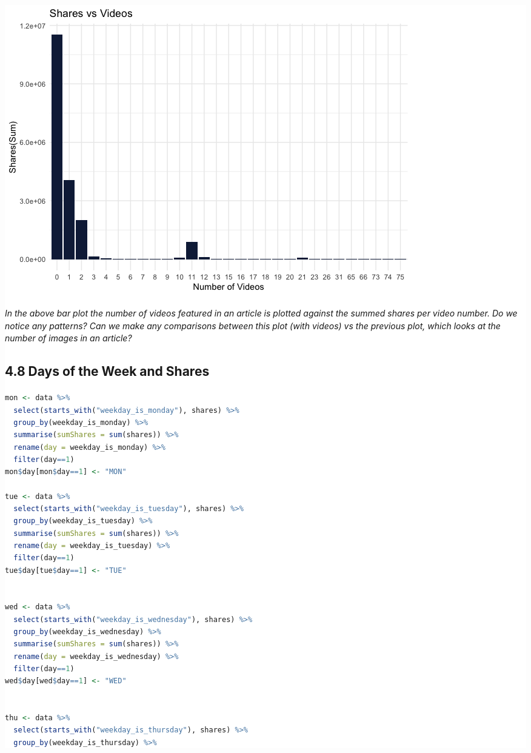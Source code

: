 ![](bus_files/figure-gfm/unnamed-chunk-6-1.png)

*In the above bar plot the number of videos featured in an article is
plotted against the summed shares per video number. Do we notice any
patterns? Can we make any comparisons between this plot (with videos) vs
the previous plot, which looks at the number of images in an article?*

## 4.8 Days of the Week and Shares

``` r
mon <- data %>% 
  select(starts_with("weekday_is_monday"), shares) %>% 
  group_by(weekday_is_monday) %>% 
  summarise(sumShares = sum(shares)) %>% 
  rename(day = weekday_is_monday) %>% 
  filter(day==1) 
mon$day[mon$day==1] <- "MON"

tue <- data %>% 
  select(starts_with("weekday_is_tuesday"), shares) %>% 
  group_by(weekday_is_tuesday) %>% 
  summarise(sumShares = sum(shares)) %>% 
  rename(day = weekday_is_tuesday) %>% 
  filter(day==1)
tue$day[tue$day==1] <- "TUE"


wed <- data %>% 
  select(starts_with("weekday_is_wednesday"), shares) %>% 
  group_by(weekday_is_wednesday) %>% 
  summarise(sumShares = sum(shares)) %>% 
  rename(day = weekday_is_wednesday) %>% 
  filter(day==1)
wed$day[wed$day==1] <- "WED"


thu <- data %>% 
  select(starts_with("weekday_is_thursday"), shares) %>% 
  group_by(weekday_is_thursday) %>% 
```